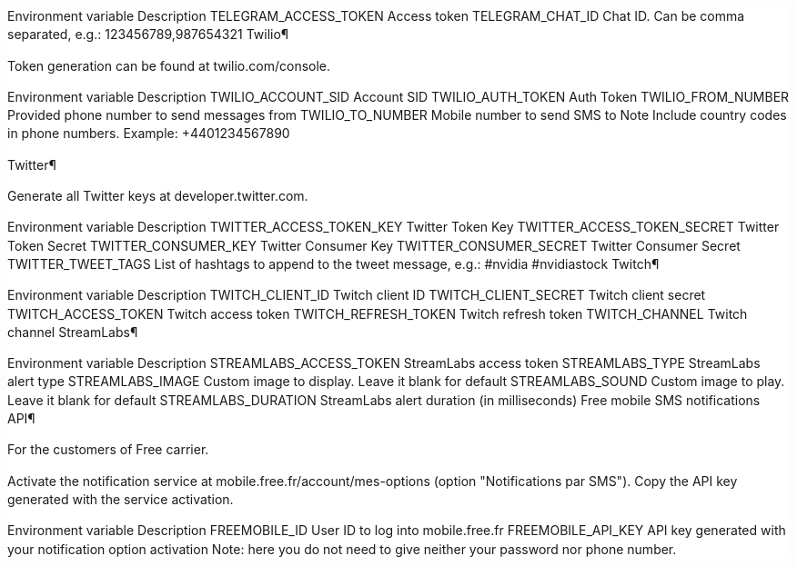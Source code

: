 Environment variable	Description
TELEGRAM_ACCESS_TOKEN	Access token
TELEGRAM_CHAT_ID	Chat ID. Can be comma separated, e.g.: 123456789,987654321
Twilio¶

Token generation can be found at twilio.com/console.

Environment variable	Description
TWILIO_ACCOUNT_SID	Account SID
TWILIO_AUTH_TOKEN	Auth Token
TWILIO_FROM_NUMBER	Provided phone number to send messages from
TWILIO_TO_NUMBER	Mobile number to send SMS to
Note
Include country codes in phone numbers. Example: +4401234567890

Twitter¶

Generate all Twitter keys at developer.twitter.com.

Environment variable	Description
TWITTER_ACCESS_TOKEN_KEY	Twitter Token Key
TWITTER_ACCESS_TOKEN_SECRET	Twitter Token Secret
TWITTER_CONSUMER_KEY	Twitter Consumer Key
TWITTER_CONSUMER_SECRET	Twitter Consumer Secret
TWITTER_TWEET_TAGS	List of hashtags to append to the tweet message, e.g.: #nvidia #nvidiastock
Twitch¶


Environment variable	Description
TWITCH_CLIENT_ID	Twitch client ID
TWITCH_CLIENT_SECRET	Twitch client secret
TWITCH_ACCESS_TOKEN	Twitch access token
TWITCH_REFRESH_TOKEN	Twitch refresh token
TWITCH_CHANNEL	Twitch channel
StreamLabs¶


Environment variable	Description
STREAMLABS_ACCESS_TOKEN	StreamLabs access token
STREAMLABS_TYPE	StreamLabs alert type
STREAMLABS_IMAGE	Custom image to display. Leave it blank for default
STREAMLABS_SOUND	Custom image to play. Leave it blank for default
STREAMLABS_DURATION	StreamLabs alert duration (in milliseconds)
Free mobile SMS notifications API¶

For the customers of Free carrier.

Activate the notification service at mobile.free.fr/account/mes-options (option "Notifications par SMS"). Copy the API key generated with the service activation.

Environment variable	Description
FREEMOBILE_ID	User ID to log into mobile.free.fr
FREEMOBILE_API_KEY	API key generated with your notification option activation
Note: here you do not need to give neither your password nor phone number.
